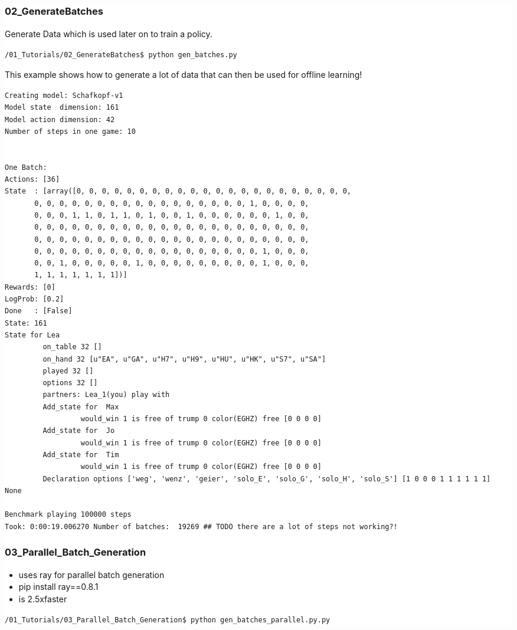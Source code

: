 ### 02_GenerateBatches

Generate Data which is used later on to train a policy.
```bash
/01_Tutorials/02_GenerateBatches$ python gen_batches.py
```

This example shows how to generate a lot of data that can then be used for offline learning!

```
Creating model: Schafkopf-v1
Model state  dimension: 161 
Model action dimension: 42
Number of steps in one game: 10 


One Batch:
Actions: [36]
State  : [array([0, 0, 0, 0, 0, 0, 0, 0, 0, 0, 0, 0, 0, 0, 0, 0, 0, 0, 0, 0, 0, 0,
       0, 0, 0, 0, 0, 0, 0, 0, 0, 0, 0, 0, 0, 0, 0, 0, 0, 1, 0, 0, 0, 0,
       0, 0, 0, 1, 1, 0, 1, 1, 0, 1, 0, 0, 1, 0, 0, 0, 0, 0, 0, 1, 0, 0,
       0, 0, 0, 0, 0, 0, 0, 0, 0, 0, 0, 0, 0, 0, 0, 0, 0, 0, 0, 0, 0, 0,
       0, 0, 0, 0, 0, 0, 0, 0, 0, 0, 0, 0, 0, 0, 0, 0, 0, 0, 0, 0, 0, 0,
       0, 0, 0, 0, 0, 0, 0, 0, 0, 0, 0, 0, 0, 0, 0, 0, 0, 0, 1, 0, 0, 0,
       0, 0, 1, 0, 0, 0, 0, 0, 1, 0, 0, 0, 0, 0, 0, 0, 0, 0, 1, 0, 0, 0,
       1, 1, 1, 1, 1, 1, 1])]
Rewards: [0]
LogProb: [0.2]
Done   : [False]
State: 161
State for Lea
         on_table 32 []
         on_hand 32 [u"EA", u"GA", u"H7", u"H9", u"HU", u"HK", u"S7", u"SA"]
         played 32 []
         options 32 []
         partners: Lea_1(you) play with 
         Add_state for  Max
                  would_win 1 is free of trump 0 color(EGHZ) free [0 0 0 0]
         Add_state for  Jo
                  would_win 1 is free of trump 0 color(EGHZ) free [0 0 0 0]
         Add_state for  Tim
                  would_win 1 is free of trump 0 color(EGHZ) free [0 0 0 0]
         Declaration options ['weg', 'wenz', 'geier', 'solo_E', 'solo_G', 'solo_H', 'solo_S'] [1 0 0 0 1 1 1 1 1 1]
None

Benchmark playing 100000 steps
Took: 0:00:19.006270 Number of batches:  19269 ## TODO there are a lot of steps not working?!
```

### 03_Parallel_Batch_Generation
* uses ray for parallel batch generation
* pip install ray==0.8.1
* is 2.5xfaster
```bash
/01_Tutorials/03_Parallel_Batch_Generation$ python gen_batches_parallel.py.py
```
